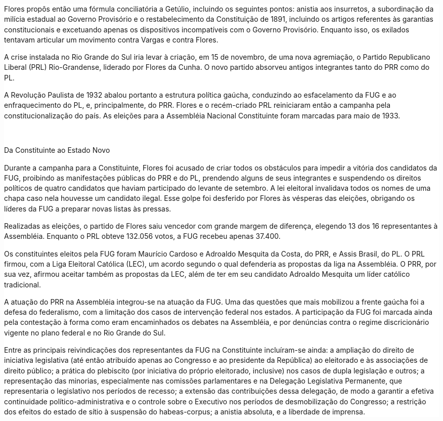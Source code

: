 Flores propôs então uma fórmula conciliatória a Getúlio, incluindo os
seguintes pontos: anistia aos insurretos, a subordinação da milícia
estadual ao Governo Provisório e o restabelecimento da Constituição de
1891, incluindo os artigos referentes às garantias constitucionais e
excetuando apenas os dispositivos incompatíveis com o Governo
Provisório. Enquanto isso, os exilados tentavam articular um movimento
contra Vargas e contra Flores.

A crise instalada no Rio Grande do Sul iria levar à criação, em 15 de
novembro, de uma nova agremiação, o Partido Republicano Liberal (PRL)
Rio-Grandense, liderado por Flores da Cunha. O novo partido absorveu
antigos integrantes tanto do PRR como do PL.

A Revolução Paulista de 1932 abalou portanto a estrutura política
gaúcha, conduzindo ao esfacelamento da FUG e ao enfraquecimento do PL,
e, principalmente, do PRR. Flores e o recém-criado PRL reiniciaram então
a campanha pela constitucionalização do país. As eleições para a
Assembléia Nacional Constituinte foram marcadas para maio de 1933.

 

Da Constituinte ao Estado Novo

Durante a campanha para a Constituinte, Flores foi acusado de criar
todos os obstáculos para impedir a vitória dos candidatos da FUG,
proibindo as manifestações públicas do PRR e do PL, prendendo alguns de
seus integrantes e suspendendo os direitos políticos de quatro
candidatos que haviam participado do levante de setembro. A lei
eleitoral invalidava todos os nomes de uma chapa caso nela houvesse um
candidato ilegal. Esse golpe foi desferido por Flores às vésperas das
eleições, obrigando os líderes da FUG a preparar novas listas às
pressas.

Realizadas as eleições, o partido de Flores saiu vencedor com grande
margem de diferença, elegendo 13 dos 16 representantes à Assembléia.
Enquanto o PRL obteve 132.056 votos, a FUG recebeu apenas 37.400.

Os constituintes eleitos pela FUG foram Maurício Cardoso e Adroaldo
Mesquita da Costa, do PRR, e Assis Brasil, do PL. O PRL firmou, com a
Liga Eleitoral Católica (LEC), um acordo segundo o qual defenderia as
propostas da liga na Assembléia. O PRR, por sua vez, afirmou aceitar
também as propostas da LEC, além de ter em seu candidato Adroaldo
Mesquita um líder católico tradicional.

A atuação do PRR na Assembléia integrou-se na atuação da FUG. Uma das
questões que mais mobilizou a frente gaúcha foi a defesa do federalismo,
com a limitação dos casos de intervenção federal nos estados. A
participação da FUG foi marcada ainda pela contestação à forma como eram
encaminhados os debates na Assembléia, e por denúncias contra o regime
discricionário vigente no plano federal e no Rio Grande do Sul.

Entre as principais reivindicações dos representantes da FUG na
Constituinte incluíram-se ainda: a ampliação do direito de iniciativa
legislativa (até então atribuído apenas ao Congresso e ao presidente da
República) ao eleitorado e às associações de direito público; a prática
do plebiscito (por iniciativa do próprio eleitorado, inclusive) nos
casos de dupla legislação e outros; a representação das minorias,
especialmente nas comissões parlamentares e na Delegação Legislativa
Permanente, que representaria o legislativo nos períodos de recesso; a
extensão das contribuições dessa delegação, de modo a garantir a efetiva
continuidade político-administrativa e o controle sobre o Executivo nos
períodos de desmobilização do Congresso; a restrição dos efeitos do
estado de sítio à suspensão do habeas-corpus; a anistia absoluta, e a
liberdade de imprensa.
